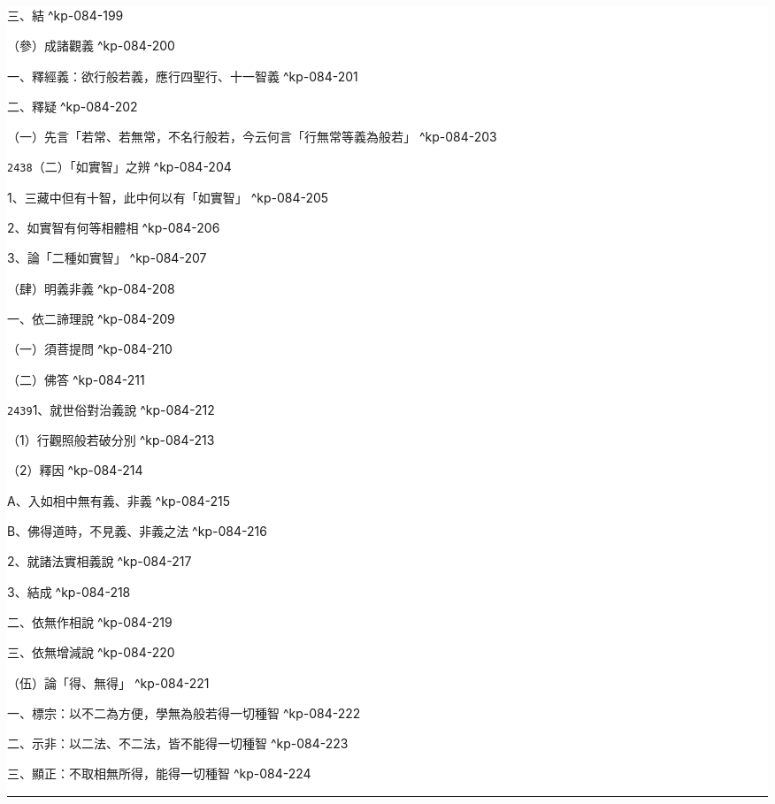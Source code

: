 三、結 ^kp-084-199

（參）成諸觀義 ^kp-084-200

一、釋經義：欲行般若義，應行四聖行、十一智義 ^kp-084-201

二、釋疑 ^kp-084-202

（一）先言「若常、若無常，不名行般若，今云何言「行無常等義為般若」 ^kp-084-203

`2438`（二）「如實智」之辨 ^kp-084-204

1、三藏中但有十智，此中何以有「如實智」 ^kp-084-205

2、如實智有何等相體相 ^kp-084-206

3、論「二種如實智」 ^kp-084-207

（肆）明義非義 ^kp-084-208

一、依二諦理說 ^kp-084-209

（一）須菩提問 ^kp-084-210

（二）佛答 ^kp-084-211

`2439`1、就世俗對治義說 ^kp-084-212

（1）行觀照般若破分別 ^kp-084-213

（2）釋因 ^kp-084-214

A、入如相中無有義、非義 ^kp-084-215

B、佛得道時，不見義、非義之法 ^kp-084-216

2、就諸法實相義說 ^kp-084-217

3、結成 ^kp-084-218

二、依無作相說 ^kp-084-219

三、依無增減說 ^kp-084-220

（伍）論「得、無得」 ^kp-084-221

一、標宗：以不二為方便，學無為般若得一切種智 ^kp-084-222

二、示非：以二法、不二法，皆不能得一切種智 ^kp-084-223

三、顯正：不取相無所得，能得一切種智 ^kp-084-224

---

[^1]: 作＋（中）【元】【明】【石】。（大正25，645d，n.9）
[^2]: 《大般若波羅蜜多經》卷462〈68 巧便品〉： ^佛告善現：「非無為無作法施設可得，要有為有作法施設可得。」（大正7，335a28-29）
[^3]: 〔隋〕吉藏撰，《大品經義疏》卷70： ^「凡夫愚人」下，此呵善吉不應生疑。凡夫人未得道，著五陰亦著空，故可生疑云：「不應分別三乘也！」汝巳得道，空、有俱不著，何故此疑耶？（卍新續藏24，323b6-9）
[^4]: 《大品經義疏》卷70： ^「我以五眼不得菩提」者，此更釋凡夫生疑所以也。我有五眼故不見菩提。又我是得菩提人，不見菩提可得；凡夫未得菩提，言有菩提可得，凡夫未得菩提可得故大可恠^※^也。（卍新續藏24，323b9-12） ※案：「恠」為「怪」之俗字。
[^5]: 《大般若波羅蜜多經》卷462〈68 巧便品〉： ^所以者何？善現！有諸愚夫無聞異生，執著色，執著受、想、行、識，乃至執著一切智智。由執著故，念色得色，念受、想、行、識得受、想、行、識，乃至念一切智智得一切智智。由念得故，作是思惟：「我定當得一切智智，脫諸有情生老病死，令得究竟安樂涅槃。」善現！是諸愚夫無聞異生，由顛倒故作是思惟則為謗佛。所以者何？善現！佛以五眼求色不可得，求受、想、行、識不可得，乃至求一切智智不可得，求諸有情亦不可得。彼諸愚夫無聞異生，盲無慧目執著諸法，若當證得一切智智，脫諸有情生老病死，令得究竟安樂涅槃，必無是處！（大正7，335a29-b12）
[^6]: 《大智度論》卷45〈13 摩訶薩品〉：「^眾生有三分：一者、正定，必入涅槃；二者、邪定，必入惡道；三者、不定。」（大正25，383a28-b1）
[^7]: 《大般若波羅蜜多經》卷462〈68 巧便品〉： 佛告善現：「我證無上正等菩提，以淨五眼如實觀察，決無有情實能證得一切智智，安立有情三聚差別。」（大正7，335b18-21）
[^8]: 俗＝間【聖】。（大正25，645d，n.10）
[^9]: 〔說有得〕－【宋】【宮】。（大正25，645d，n.11）
[^10]: 《大般若波羅蜜多經》卷462〈68 巧便品〉：「^然諸有情愚癡顛倒，於非實法起實法想，於非實有情起實有情想，我為除遣彼虛妄執，依世俗說，不依勝義。」（大正7，335b21-23）
[^11]: 將無：莫非。（《漢語大詞典》（七），p.810）
[^12]: 《大般若波羅蜜多經》卷462〈68 巧便品〉： ^佛言：「不爾！善現！當知：我雖證得一切智智，然無所住，謂不住有為界，亦不住無為界。」（大正7，335b28-c1）
[^13]: 另參見《大智度論》卷46〈17 無縛無脫品〉（大正25，390b14-391b28）、卷54〈27 天主品〉（大正25，447c7-10）。
[^14]: 〔是〕－【聖】。（大正25，645d，n.12）
[^15]: 定＝空【聖】。（大正25，645d，n.13）
[^16]: 〔大慈〕－【聖】。（大正25，645d，n.14）
[^17]: 《大般若波羅蜜多經》卷462〈68 巧便品〉：「^是所變化者，復轉化作無量有情，於中安立三聚差別。」（大正7，335c14-16）
[^18]: 《大般若波羅蜜多經》卷462〈68 巧便品〉：「^善現！於意云何？是諸如來所變化者，為實有去來行住坐臥？乃至實有安立有情三聚別不？」（大正7，335c16-18）
[^19]: 也＋（世尊）【聖】。（大正25，645d，n.15）
[^20]: 《大般若波羅蜜多經》卷462〈68 巧便品〉： ^佛言：「善現！如來亦爾，知一切法皆如變化，說一切法亦如變化，雖有所作而無真實，雖度有情而無所度，如所變化者度變化有情。如是，善現！諸菩薩摩訶薩行深般若波羅蜜多，應如如來所變化者，雖有所作而無執著。」（大正7，335c18-23）
[^21]: 《大般若波羅蜜多經》卷462〈68 巧便品〉： ^佛告善現：「如來與彼所變化者及一切法實無差別。所以者何？善現！如來所作一切事業，所變化者亦皆能作，彼所作事，如來亦能，是故如來與所變化及一切法皆無差別。」（大正7，335c25-29）
[^22]: 〔已〕－【宋】【宮】【聖】。（大正25，645d，n.16）
[^23]: （1）另參見《大智度論》卷7〈1 序品〉：「^須扇多佛，弟子本行未熟，便捨入涅槃，留化佛一劫，以度眾生。」（大正25，109b25-27） （2）《大智度論》卷34〈1 序品〉：「^須扇多佛成佛已，無受化者，作化佛留住一劫，說法度人，自身滅度。」（大正25，311a26-28） （3）《大智度論》卷88〈77 六喻品〉：「^須扇多佛得阿耨多羅三藐三菩提，為三乘轉法輪，無有得菩薩記者，化作化佛已，捨身壽命，入無餘涅槃。」（大正25，675c22-24）
[^24]: 《大般若波羅蜜多經》卷462〈68 巧便品〉： ^佛告善現：「如有如來、應、正等覺名善寂慧，自應度者皆已度訖，時，無菩薩堪受佛記，便化作一佛令住世間，自入無餘依大涅槃界。時，彼化佛於半劫中作諸佛事，過半劫已，授一菩薩大菩提記現入涅槃。時，諸天、人、阿素洛等，皆謂彼佛今入涅槃，然化佛身實無起滅。如是，善現！諸菩薩摩訶薩行深般若波羅蜜多，應信知一切法皆如變化。」（大正7，336a3-11）
[^25]: 〔佛〕－【宮】。（大正25，646d，n.1）
[^26]: 〔令〕－【宮】。（大正25，646d，n.2）
[^27]: 《大般若波羅蜜多經》卷462〈68 巧便品〉： ^具壽善現復白佛言：「若如來身與所變化等無差別，云何能作世間施主真淨福田？若諸有情為涅槃故，於如來所供養恭敬其福無盡，乃至最後入無餘依般涅槃界，如是若有為涅槃故供養恭敬佛變化者，所獲福聚亦應無盡，乃至最後入無餘依般涅槃界。」（大正7，336a11-17）
[^28]: 《大般若波羅蜜多經》卷462〈68 巧便品〉： ^佛告善現：「如如來身由法性故，能與天、人、阿素洛等作淨福田，佛所變化亦復如是，由法性故能與天、人、阿素洛等作淨福田。如如來身受諸施主供養恭敬，令彼施主窮生死際其福無盡，佛所變化亦復如是，受諸施主供養恭敬，亦令施主窮生死際其福無盡。」（大正7，336a17-22）
[^29]: 〔化〕－【宋】【元】【明】【石】。（大正25，646d，n.3）
[^30]: 《大般若波羅蜜多經》卷462〈68 巧便品〉：「^善現當知！且置供養恭敬如來及變化者所獲功德，若善男子、善女人等，於如來所起慈敬心思惟憶念，是善男子、善女人等善根無盡，乃至最後作苦邊際。」（大正7，336a22-26）
[^31]: 《大般若波羅蜜多經》卷462〈68 巧便品〉：「^是故，善現當知！如來與變化佛俱為施主真淨福田等無差別，與諸法性為定量故。」（大正7，336b6-8）
[^32]: 相＋（不應壞）【宋】【元】【明】【宮】。（大正25，646d，n.4）
[^33]: 《大般若波羅蜜多經》卷462〈68 巧便品〉：^「復次，善現！諸菩薩摩訶薩應以如是諸法法性而為定量，行深般若波羅蜜多，方便善巧入諸法法性已，而於諸法不壞法性，謂不分別：此是般若波羅蜜多乃至布施波羅蜜多，此是般若波羅蜜多乃至布施波羅蜜多法性；......此是諸佛無上正等菩提，此是諸佛無上正等菩提法性；此是一切智智，此是一切智智法性。善現！諸菩薩摩訶薩行深般若波羅蜜多，不應如是分別諸法法性差別而壞法性。」（大正7，336b9-c10）
[^34]: 〔故〕－【宋】【元】【明】【宮】【聖】。（大正25，646d，n.5）
[^35]: 《大般若波羅蜜多經》卷462〈68 巧便品〉： ^具壽善現白言：「世尊！若菩薩摩訶薩行深般若波羅蜜多，不應分別諸法法性壞法性者，云何世尊自說諸法法性差別而壞法性？謂世尊說此是色，此是受、想、行、識。」（大正7，336c10-14）
[^36]: （1）壤＝壞【宮】。（大正25，646d，n.6） （2）《大正藏》原作「壤」，今依《高麗藏》作「壞」（第14冊，1216a21）。
[^37]: 也＝可【宮】。（大正25，646d，n.7）
[^38]: 《大般若波羅蜜多經》卷462〈68 巧便品〉： ^佛言：「善現！我不自壞諸法法性，但以名相方便假說，令諸有情悟入諸法法性平等，出離生死證得涅槃。是故，善現！一切如來、應、正等覺雖說諸法種種名相，而能不壞諸法實性。」（大正7，336c25-29）
[^39]: （若）＋一【宋】【元】【明】【宮】。（大正25，646d，n.8）
[^40]: 《大般若波羅蜜多經》卷462〈68 巧便品〉： ^具壽善現復白佛言：「若佛但以名相假說諸法法性，令諸有情方便悟入法性平等，出離生死證得涅槃，云何佛於無名相法，以名相說而言不壞？」（大正7，336c29-337a4）
[^41]: 夫＝人【宋】【元】【明】【宮】【聖】。（大正25，646d，n.9）
[^42]: （聞）＋說【元】【明】，說＝聞【宮】。（大正25，646d，n.10）
[^43]: （1）若＝苦【宋】【元】【明】，＝名【宮】。（大正25，646d，n.11） （2）《大正藏》原作「若」，今依【宋】【元】【明】作「苦」。
[^44]: 《大般若波羅蜜多經》卷462〈68 巧便品〉： ^佛告善現：「我隨世俗於一切法假立名相，為諸有情方便宣說而無執著，故無所壞。善現！如諸愚夫聞說苦等，執著名相不了假說，非諸如來及佛弟子聞說苦等執著名相，然如實知隨世俗說，無有真實諸法名相。」（大正7，337a4-8）
[^45]: （亦）＋應【石】＊ [＊ 1 2]。（大正25，646d，n.12）
[^46]: 《大般若波羅蜜多經》卷462〈68 巧便品〉： ^善現！是一切法唯有假名、唯有假相而無真實，聖者於中亦不執著唯假名相。 如是，善現！諸菩薩摩訶薩住一切法但假名相行深般若波羅蜜多，而於其中無所執著。（大正7，337a12-16）
[^47]: （大）＋悲【宋】【元】【明】【宮】。（大正25，646d，n.13）
[^48]: 但＋（有）【元】【明】。（大正25，646d，n.14）
[^49]: （所）＋生【宮】。（大正25，646d，n.15）
[^50]: 《大般若波羅蜜多經》卷462〈68 巧便品〉： ^佛告善現：「以一切法但有名相，如是名相唯假施設，名相性空，諸有情類顛倒執著，沈淪生死不證涅槃。是故菩薩摩訶薩眾悲愍彼故發菩提心，受諸勤苦行菩薩行，漸次證得一切智智，既自證得一切智智，轉正法輪，以三乘法方便拔濟，令出生死入無餘依般涅槃界，然諸名相無生無滅，亦無住異施設可得。」（大正7，337a29-b7）
[^51]: 另參見《大智度論》卷27〈1 序品〉（大正25，258c27-260b15-29）、卷35〈3 習相應品〉（大正25，321c11-18）。
[^52]: 《大般若波羅蜜多經》卷462〈68 巧便品〉： ^具壽善現復白佛言：「如來曾說一切智智略有三種，謂一切智、道相智、一切相智。如是三智其相云何？有何差別？」（大正7，337b10-12）
[^53]: 印順法師，〈論三諦三智與賴耶通真妄〉，《華雨集》（五），pp.113-114： ^薩婆若（一切智）是一切聲聞、辟支佛智，道種智是菩薩摩訶薩智，一切種智是諸佛智。這是將二乘、菩薩、佛的智慧，約義淺深而給以不同的名稱。一切智是佛智，從《小品般若》以來，為大乘經所通用。《大毘婆沙論》（卷一五）正義，也說一切智是佛智。佛才是一切智者，二乘那裏能說是一切智！《智論》引〈三慧品〉，也說：「佛一切智、一切種智，皆是真實，聲聞、辟支佛但有名字一切智，譬如畫燈，但有燈名，無有燈用。」所以〈三慧品〉的三智，只是「一途方便」，顯示智慧的淺深次第而已。
[^54]: 〔智〕－【宮】。（大正25，646d，n.16）
[^55]: 《大般若波羅蜜多經》卷462〈68 巧便品〉： ^佛告善現：「一切智者，謂五蘊、十二處、十八界等差別法門，聲聞、獨覺亦能了知法門差別，而不能知一切道相及一切法、一切種相，故一切智是共聲聞及獨覺智。」（大正7，337b16-20）
[^56]: 參見《大智度論》卷86〈74 遍學品〉（大正25，659c14-660a12）。
[^57]: 《大般若波羅蜜多經》卷462〈68 巧便品〉： ^佛告善現：「諸菩薩摩訶薩應學遍知一切道相，謂聲聞道相、獨覺道相、菩薩道相、如來道相。諸菩薩摩訶薩於此諸道應常修學令速圓滿，雖令此道作所應作，而不令其證住實際故，道相智是共菩薩摩訶薩智。」（大正7，337b21-26）

[^58]: （1）中＋（不）【元】【明】【宮】。（大正25，646d，n.17） （2）《摩訶般若波羅蜜經》卷21〈70 三慧品〉：「^汝住道中，不受諸法故，漏盡得解脫不？」（大正8，375c14-15）
[^59]: 盡＋（心）【宋】＊【元】＊【明】＊ [＊1 2 3]。（大正25，646d，n.18）
[^60]: 《大般若波羅蜜多經》卷462〈68 巧便品〉： ^佛言：「善現！於意云何？汝為住道得盡諸漏心解脫不？」（大正7，337c9-10）
[^61]: 《大般若波羅蜜多經》卷462〈68 巧便品〉： ^佛告善現：「諸菩薩摩訶薩亦復如是，行深般若波羅蜜多，都無所住證住實際。」（大正7，337c17-18）
[^62]: 《大般若波羅蜜多經》卷462〈68 巧便品〉： ^佛告善現：「知一切法皆同一相，謂寂滅相，是故名為一切相智。」（大正7，337c19-21）
[^63]: 《大般若波羅蜜多經》卷462〈68 巧便品〉：「^復次，善現！諸行、狀、相能表諸法，如來如實能遍覺知，由是故名一切相智。」（大正7，337c21-22）
[^64]: 《大般若波羅蜜多經》卷462〈68 巧便品〉： ^具壽善現復白佛言：「若一切智、若道相智、若一切相智，如是三智，諸煩惱斷有差別不？有有餘斷、無餘斷不？」（大正7，337c23-25）
[^65]: 《大般若波羅蜜多經》卷462〈68 巧便品〉： ^佛告善現：「非諸煩惱斷有差別，然諸如來一切煩惱習氣相續皆已永斷，聲聞、獨覺習氣相續猶未永斷。」（大正7，337c25-27）
[^66]: 《大般若波羅蜜多經》卷462〈68 巧便品〉： ^善現復問：「諸煩惱斷得無為不？」佛言：「如是！」 善現復問：「聲聞、獨覺不得無為，煩惱斷不？」佛言：「不爾！」（大正7，337c27-29）
[^67]: 《大般若波羅蜜多經》卷462〈68 巧便品〉： ^具壽善現復白佛言：「若無為法無差別者，佛何故說一切如來、應、正等覺習氣相續皆已永斷，聲聞、獨覺習氣相續猶未永斷？」（大正7，338a1-4）
[^68]: 〔凡〕－【宋】【宮】。（大正25，647d，n.1）
[^69]: 《大般若波羅蜜多經》卷462〈68 巧便品〉： ^佛言：「善現！習氣相續實非煩惱，然諸聲聞及諸獨覺煩惱已斷，猶有少分似貪瞋癡動發身、語，即說此為習氣相續。此在愚夫異生相續能引無義，非在聲聞、獨覺相續能引無義，如是一切習氣相續，諸佛世尊究竟無有。」（大正7，338a4-9）
[^70]: 《大般若波羅蜜多經》卷462〈68 巧便品〉： ^具壽善現白言：「世尊！道與涅槃俱無自性，佛何故說此是預流、此是一來、此是不還、此是阿羅漢、此是獨覺、此是菩薩、此是如來？」（大正7，338a9-12）
[^71]: 《大般若波羅蜜多經》卷462〈68 巧便品〉： ^佛告善現：「若預流、若一來、若不還、若阿羅漢、若獨覺、若菩薩、若如來，一切皆是無為所顯。」（大正7，338a12-14）
[^72]: 《大般若波羅蜜多經》卷462〈68 巧便品〉： ^具壽善現復白佛言：「無為法中實有預流乃至如來義差別不？」 佛言：「不爾！」（大正7，338a14-15）
[^73]: 間＝尊【明】。（大正25，647d，n.2）
[^74]: 《大般若波羅蜜多經》卷462〈68 巧便品〉： ^佛言：「善現！我依世俗言說顯示有預流等所顯差別，不依勝義，非勝義中可有顯示。何以故？非無為中有語言道、或分別慧、若復二種，然由彼彼世俗言說諸法斷故，施設彼彼世俗言說諸法後際。」（大正7，338a17-21）
[^75]: 〔法〕－【宋】【宮】【聖】＊[＊1]。（大正25，647d，n.3）
[^76]: 〔若〕－【宋】【元】【明】【宮】。（大正25，647d，n.4）
[^77]: 〔世尊〕－【宮】。（大正25，647d，n.5）
[^78]: 《大般若波羅蜜多經》卷463〈68 巧便品〉： ^爾時，具壽善現白佛言：「世尊！如來常說甚深般若波羅蜜多，甚深般若波羅蜜多何因緣故名為般若波羅蜜多？」（大正7，338b16-18）
[^79]: 《大般若波羅蜜多經》卷463〈68 巧便品〉： ^佛告善現：「甚深般若波羅蜜多，到一切法究竟彼岸，故名般若波羅蜜多。」（大正7，338b18-20）
[^80]: 《大般若波羅蜜多經》卷463〈68 巧便品〉：「^復次，善現！由深般若波羅蜜多，聲聞、獨覺、菩薩、如來能到彼岸，故名般若波羅蜜多。」（大正7，338b20-21）
[^81]: 《大般若波羅蜜多經》卷463〈68 巧便品〉：「^復次，善現！甚深般若波羅蜜多，分析諸法過極微量，竟不見有少實可得故，名般若波羅蜜多。」（大正7，338b22-24）
[^82]: 《大般若波羅蜜多經》卷463〈68 巧便品〉：「^復次，善現！此深般若波羅蜜多，苞含真如、法界、法性，廣說乃至不思議界，故名般若波羅蜜多。」（大正7，338b24-26）
[^83]: 〔是〕－【聖】。（大正25，647d，n.7）
[^84]: 〔求〕－【宋】【元】【明】【宮】【聖】。（大正25，647d，n.8）
[^85]: 怨讎（^ㄔㄡˊ）：仇敵。（《漢語大詞典》（七），p.453）
[^86]: 〔斷〕－【宋】【元】【明】【宮】。（大正25，647d，n.9）
[^87]: 《大般若波羅蜜多經》卷463〈68 巧便品〉：「^復次，善現！甚深般若波羅蜜多理趣堅實，不可動壞，若菩薩摩訶薩行深般若波羅蜜多，一切惡魔及魔眷屬、聲聞、獨覺、外道、梵志、惡友、怨讐皆不能壞。所以者何？甚深般若波羅蜜多，說一切法自相皆空，諸惡魔等皆不可得，故名般若波羅蜜多。」（大正7，338c4-10）
[^88]: 提＋（是）【宋】【元】【明】。（大正25，647d，n.10）
[^89]: 《大般若波羅蜜多經》卷463〈68 巧便品〉：「^善現！諸菩薩摩訶薩應如實行^※^如是般若波羅蜜多甚深義趣，謂一切法自相皆空，一切惡緣無能動壞。」（大正7，338c10-12） ※案：《大正藏》原作「如應實行」，今依《高麗藏》作「應如實行」（第4冊，99c10）。
[^90]: 《大般若波羅蜜多經》卷463〈68 巧便品〉： ^具壽善現白言：「世尊！於此般若波羅蜜多深妙理中義與非義俱不可得，云何菩薩摩訶薩為行般若波羅蜜多甚深義趣，應行般若波羅蜜多？」（大正7，338c19-22）
[^91]: 《大般若波羅蜜多經》卷463〈68 巧便品〉：「^我不應行貪義非義，我不應行瞋義非義，我不應行癡義非義，我不應行邪見義非義，我不應行邪定義非義，我不應行乃至一切見趣義非義。」（大正7，338c24-27）
[^92]: 《大般若波羅蜜多經》卷463〈68 巧便品〉：「^所以者何？貪欲、瞋恚、愚癡、邪見、邪定，乃至一切見趣真如、實際，不與諸法為義非義。」（大正7，338c27-29）
[^93]: 《大般若波羅蜜多經》卷463〈68 巧便品〉：「^善現！如來得無上正等菩提時，求一切法義與非義都不可得。」（大正7，339a29-b2）
[^94]: 義＋（及）【宋】【元】【明】【宮】。（大正25，647d，n.11）
[^95]: 《大般若波羅蜜多經》卷463〈68 巧便品〉：^「善現！諸菩薩摩訶薩應離一切義非義執，常行般若波羅蜜多甚深義趣。」（大正7，339b4-5）
[^96]: 《大般若波羅蜜多經》卷463〈68 巧便品〉： ^具壽善現復白佛言：「何故般若波羅蜜多不與諸法為義非義？」 佛告善現：「甚深般若波羅蜜多，為欲證入無為法故不與諸法為義非義。」（大正7，339b5-8）
[^97]: 義＋（以）【石】。（大正25，647d，n.12）
[^98]: 《大般若波羅蜜多經》卷463〈68 巧便品〉： ^具壽善現復白佛言：「豈不一切賢聖皆以無為為勝義耶？」（大正7，339b8-10）
[^99]: 《大般若波羅蜜多經》卷463〈68 巧便品〉： ^佛告善現：「如是！如是！如汝所說。一切賢聖無不皆以無為而為勝義，然無為法不與諸法為益為損。善現！譬如虛空、真如、法界不與諸法為益為損，諸菩薩摩訶薩甚深般若波羅蜜多亦復如是，不與諸法為益為損，是故般若波羅蜜多不與諸法為義非義。」（大正7，339b10-15）
[^100]: （1）《放光般若經》卷16〈70 漚惒品〉： ^須菩提白佛言：「世尊！菩薩不從不有為般若波羅蜜學成阿耨多羅三耶三菩耶？」（大正8，115a2-3） （2）《大般若波羅蜜多經》卷463〈68 巧便品〉： ^具壽善現復白佛言：「諸菩薩摩訶薩豈不要學無為般若波羅蜜多，乃能證得一切智智？」（大正7，339b16-17）
[^101]: 《大般若波羅蜜多經》卷463〈68 巧便品〉： ^佛告善現：「如是！如是！如汝所說。諸菩薩摩訶薩要學甚深無為般若波羅蜜多，方能證得一切智智，以不二法而為方便。」（大正7，339b18-20）
[^102]: 不＋（以）【宋】【元】【明】。（大正25，647d，n.13）
[^103]: 〔亦〕－【宋】【元】【明】【宮】。（大正25，647d，n.14）
[^104]: 《大般若波羅蜜多經》卷463〈68 巧便品〉： ^佛告善現：「二、不二法俱不可得，是故所得一切智智，不以二法、不二法得，然無所得法能得無所得。何以故？甚深般若波羅蜜多及一切智智俱不可得故。」（大正7，339b24-28）
[^105]: 〔論〕－【宋】【宮】【聖】。（大正25，647d，n.15）
[^106]: 著＝者【聖】。（大正25，647d，n.16）
[^107]: 〔著〕－【元】【明】【聖】【石】。（大正25，648d，n.1）
[^108]: （1）隨＝墮【宋】【元】【明】【宮】【聖】【石】。（大正25，648d，n.2） （2）《大正藏》原作「隨」，今依【宋】【元】【明】【宮】【聖】【石】及《高麗藏》作「墮」（第14冊，1219a18）。
[^109]: 若＝答【石】。（大正25，648d，n.3）
[^110]: 尼＝泥【宮】＊ [＊1 2]。（大正25，648d，n.4）
[^111]: 有＝又【宋】【元】【明】【宮】【聖】。（大正25，648d，n.51）
[^112]: 不譏不＝亦不譏【宋】【元】【明】【宮】【聖】【石】。（大正25，648d，n.6）
[^113]: 最＝罪【元】【明】。（大正25，648d，n.7）
[^114]: （1）詳見《中阿含經》卷32（133經）《優婆離經》（大正1，628a18-632c20）。 （2）經：意業最大。（印順法師，《大智度論筆記》〔H001〕p.391）
[^115]: 〔佛〕－【宋】【元】【明】【宮】【聖】【石】。（大正25，648d，n.8）
[^116]: 死＋（苦）【宋】【元】【明】【宮】。（大正25，648d，n.9）
[^117]: 佛因世間有老、病、死故出世度生，參見《雜阿含經》卷46（1240經）（大正2，339c19-340a13）。
[^118]: 〔若多〕－【聖】【石】。（大正25，648d，n.10）
[^119]: 得＋（無）【石】。（大正25，648d，n.11）
[^120]: 〔福〕－【聖】【石】。（大正25，648d，n.12）
[^121]: 濡＝軟【宋】【元】【明】【宮】。（大正25，648d，n.13）
[^122]: 諸＝說【聖】。（大正25，648d，n.14）
[^123]: 解＋（脫）【宋】【元】【明】。（大正25，648d，n.15）
[^124]: 語＝謂【聖】。（大正25，648d，n.16）
[^125]: （1）《妙法蓮華經》卷2〈3 譬喻品〉（大正9，12c4-13a10）。 （2）《法華經》：火宅，以三乘引出眾子。（印順法師，《大智度論筆記》［H015］p.406）
[^126]: 《大智度論》卷89〈78 四攝品〉： ^此中佛自說：「不二不壞法相故。」欲明了是事，說譬喻：「如佛所化作化人，而為說法，持戒、布施諸功德。」（大正25，686c19-21）
[^127]: 〔言〕－【聖】。（大正25，648d，n.17）
[^128]: 《大智度論》卷74〈56 轉不轉品〉：^「菩薩雖安住一切法空中，而樂法愛法。何以故？是菩薩不著是一切法空故。又我行次第法──禪定、智慧等，然後得一切法空；此空不可但口說而心著，是故先行次第法。復次，法性中不分別諸法故，法性非破壞相。是菩薩不著法性，憐愍眾生，為種種分別善、不善法等，令眾生得解；雖為眾生如是說，亦常讚歎不壞法，引導眾生令入法性中故。」（大正25，578c5-13）
[^129]: 苦＝若【宮】。（大正25，648d，n.18）
[^130]: 定佛語＝之佛【宮】。（大正25，649d，n.1）
[^131]: 《雜阿含經》卷13（319經）： ^佛告婆羅門：「一切者，謂十二入處──眼色、耳聲、鼻香、舌味、身觸、意法，是名一切。若復說言此非一切，沙門瞿曇所說一切，我今捨，別立餘一切者，彼但有言說，問已不知，增其疑惑。所以者何？非其境界故。」（大正2，91a27-b2）
[^132]: 知＝智【宋】【元】【明】【宮】。（大正25，649d，n.2）
[^133]: 著＝若【聖】。（大正25，649d，n.3）
[^134]: 〔復〕－【聖】。（大正25，649d，n.4）
[^135]: （1）或＝惑【宋】【元】【明】【宮】。（大正25，649d，n.5） （2）《大正藏》原作「或」，今依【宋】【元】【明】【宮】作「惑」。 （3）或：11.通" 惑 "。《易‧乾》："九四，重剛而不中，上不在天，下不在田，中不在人，故或之。或之者，疑之也，故無咎。"《孟子‧告子上》："無或乎王之不智也。"《漢書‧霍去病傳》："青 之與單于會也，而前將軍 廣，右將軍 食其 軍別從東道，或失道。"顏師古 注："或，迷也。"（《漢語大詞典》（五），p.213）
[^136]: 為不＝不為【宋】【元】【明】【聖】【石】，＝為【宮】。（大正25，649d，n.6）
[^137]: 〔人言〕－【宮】，人＝住【宋】【元】【明】。（大正25，649d，n.7）
[^138]: 〔住〕－【宋】【元】【明】。（大正25，649d，n.8）
[^139]: 〔汝〕－【宮】【聖】。（大正25，649d，n.9）
[^140]: 〔應〕－【宮】【聖】。（大正25，649d，n.10）
[^141]: 知＝知智【宋】【元】【明】【石】，＝智【宮】【聖】。（大正25，649d，n.11）
[^142]: 自＝白【聖】。（大正25，649d，n.12）
[^143]: 其＝甚【聖】。（大正25，649d，n.13）
[^144]: （1）《大智度論》卷26〈1 序品〉（大正25，248b24-27）、卷27〈1 序品〉（大正25，257b14-17，262a13-16）、卷81〈68 六度相攝品〉（大正25，630b9-12）。 （2）《大毘婆沙論》卷9（大正27，42b29-c2）。
[^145]: 〔中下〕－【宮】。（大正25，649d，n.14）
[^146]: 人＝夫【宋】【元】【明】【宮】。（大正25，649d，n.15）
[^147]: 婆＝波【聖】。（大正25，649d，n.16）
[^148]: 詫＝吒【元】【明】。（大正25，649d，n.17）
[^149]: 必陵伽婆蹉慢習。（印順法師，《大智度論筆記》［H023］p.416）
[^150]: 陳訴：陳述訴說。（《漢語大詞典》（十一），p.1013）
[^151]: 〔習〕－【聖】。（大正25，649d，n.18）
[^152]: 參見《大智度論》卷27〈1 序品〉（大正25，260c25-261a26），《大毘婆沙論》卷16（大正27，77a24-b4）。
[^153]: 慍＝慢【聖】，＝恨【宮】【石】。（大正25，649d，n.19）
[^154]: （1）婆羅門五百罵罵佛、五百讚讚佛。（印順法師，《大智度論筆記》［H026］p.420） （2）參見《大毘婆沙論》卷76（大正27，392a28-b2）。
[^155]: 孫＝酸【石】。（大正25，649d，n.20）
[^156]: 〔門〕－【宮】。（大正25，649d，n.21）
[^157]: 濡＝軟【宋】【元】【明】【宮】。（大正25，649d，n.22）
[^158]: 達瞋＝達多瞋【宋】【元】【明】【宮】，＝達瞋恚【石】。（大正25，650d，n.1）
[^159]: 堆＝推【宋】【宮】，＝惟【聖】，＝埠【石】。（大正25，650d，n.2）
[^160]: 兩＝雨【聖】【石】。（大正25，650d，n.3）
[^161]: 干＝千【聖】。（大正25，650d，n.4）
[^162]: 干亂：干預擾亂。（《漢語大詞典》（二），p.916）
[^163]: 鍛（^ㄉㄨㄢˋ）：3.用錘子敲打。（《漢語大詞典》（十一），p.1355）
[^164]: 截＝煉【宋】【元】【明】。（大正25，650d，n.5）
[^165]: 減＋（減）【聖】。（大正25，650d，n.6）
[^166]: 〔後際〕－【聖】。（大正25，650d，n.7）
[^167]: 參見《大智度論》卷100〈89 曇無竭品〉： ^復次，有人言：「邊名前際、後際。世間無始故無前際；入無餘涅槃故有前際，不復更出故無後際。」（大正25，752a12-14）
[^168]: 參考《正觀》（6），p.204： （1）《大智度論》卷54（大正25，444a28-b5）、卷67（大正25，528a9-15）、卷70（大正25，548b13-549b6）。 （2）《摩訶般若波羅蜜經》卷14〈49 問相品〉（大正8，325b17-326a6）、卷18〈61 夢誓品〉（大正8，354a10-19）。 （3）《放光般若經》卷11〈50 問相品〉（大正8，77b14-c27）、卷14〈62 阿惟越致相品〉（大正8，97c7-14）。
[^169]: 度恐怖＝恐怖度【石】。（大正25，650d，n.8）
[^170]: （名）＋到【宋】【元】【明】【宮】。（大正25，650d，n.9）
[^171]: 《正觀》（6），p.204：《大智度論》卷18（大正25，194a1-195b13）、卷50（大正25，420c13-421a18）。
[^172]: 諸＝謂【宮】。（大正25，650d，n.10）
[^173]: 〔能生......說〕十五字－【宋】【宮】。（大正25，650d，n.11）
[^174]: 〔不能〕－【宋】【宮】。（大正25，650d，n.12）
[^175]: 〔行〕－【宋】【宮】。（大正25，650d，n.13）
[^176]: 另參見《摩訶般若波羅蜜經》卷16〈55 不退品〉（大正8，340b5-c3）；《大智度論》卷73〈55 阿毘跋致品〉（大正25，574a13-28）。
[^177]: 《正觀》（6），p.205： 一、《摩訶般若波羅蜜經》卷1〈3 習應品（習相應品）〉（大正8，223c20-224a4）、卷2〈7 三假品〉（大正8，231a21-b2）、卷3〈9 集散品〉（大正8，235b14-26）、卷3〈10 相行品（行相品）〉（大正8，237b13-28）、卷4〈11 幻學品（幻人無作品）〉（大正8，240a19-b26）、卷7〈26 無生品〉（大正8，270c6-17）、卷7〈27 問住品（天主品）〉（大正8，274b16-c1）、卷12〈43無作品（無作實相品）〉（大正8，308b18-c4）、卷20〈67 無盡品〉（大正8，364c14-23）、卷21〈69 方便品〉（大正8，370c1-4）。 二、《放光般若經》卷1〈3 假號品〉（大正8，6b20-25）、卷2〈9 行品〉（11c9-15）、卷2〈11 本無品〉（14c8-14）、卷3〈12 空行品〉（16a11-20）、卷3〈13 問幻品〉（17b21-10）、卷5〈27 問觀品〉（36a13-20）、卷6〈28 無住品〉（39a7-11）、卷9〈44 無作品〉（65c4-17）、卷15〈68 無盡品〉（106b24-c2）、卷16〈70 漚惒品〉（110c2-6）。 三、Pañcaviṃśati（DUTT），p.257。
[^178]: 《大智度論》卷86〈74 遍學品〉：「^無常有二種：一者、破常顛到，不著無常；二者、著無常，生戲論。」（大正25，662c14-16）
[^179]: 知＝智【元】【明】【聖】【石】。（大正25，651d，n.1）
[^180]: （1）有＝者【宋】【元】【明】【宮】【聖】。（大正25，651d，n.2） （2）《大正藏》原作「有」，今依《高麗藏》作「者」（第14冊，1223a17）。
[^181]: 〔大〕－【聖】。（大正25，651d，n.3）
[^182]: 辦＝辯【明】。（大正25，651d，n.1）
[^183]: 智＝知【宋】【元】【明】【聖】【石】，〔智〕－【宮】。（大正25，651d，n.4）
[^184]: 實＝寶【宋】。（大正25，651d，n.5）
[^185]: 所＋（不）【宋】【元】【明】【宮】【石】。（大正25，651d，n.7）
[^186]: 〔者〕－【宋】【宮】。（大正25，651d，n.8）
[^187]: 〔心〕－【宮】。（大正25，651d，n.9）
[^188]: （1）參見《雜阿含經》卷17（470經）（大正2，120a12-21）。 （2）經：三受生三毒。（印順法師，《大智度論筆記》〔H001〕p.391）
[^189]: 欲貪＝貪欲【石】。（大正25，651d，n.10）
[^190]: 以＝與【宮】。（大正25，651d，n.11）
[^191]: 是＋（無是）【宮】。（大正25，651d，n.13）
